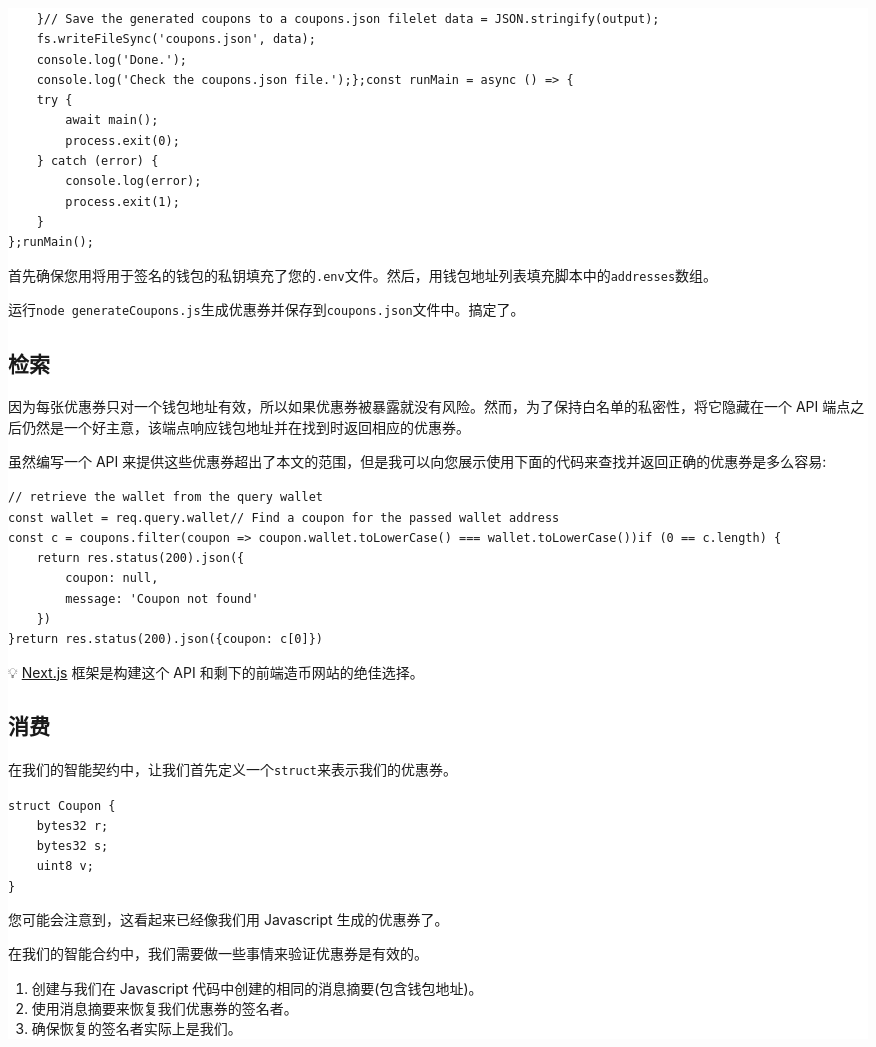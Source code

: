 ```
    }// Save the generated coupons to a coupons.json filelet data = JSON.stringify(output);
    fs.writeFileSync('coupons.json', data);
    console.log('Done.');
    console.log('Check the coupons.json file.');};const runMain = async () => {
    try {
        await main();
        process.exit(0);
    } catch (error) {
        console.log(error);
        process.exit(1);
    }
};runMain();
```

首先确保您用将用于签名的钱包的私钥填充了您的`.env`文件。然后，用钱包地址列表填充脚本中的`addresses`数组。

运行`node generateCoupons.js`生成优惠券并保存到`coupons.json`文件中。搞定了。

## 检索

因为每张优惠券只对一个钱包地址有效，所以如果优惠券被暴露就没有风险。然而，为了保持白名单的私密性，将它隐藏在一个 API 端点之后仍然是一个好主意，该端点响应钱包地址并在找到时返回相应的优惠券。

虽然编写一个 API 来提供这些优惠券超出了本文的范围，但是我可以向您展示使用下面的代码来查找并返回正确的优惠券是多么容易:

```
// retrieve the wallet from the query wallet
const wallet = req.query.wallet// Find a coupon for the passed wallet address
const c = coupons.filter(coupon => coupon.wallet.toLowerCase() === wallet.toLowerCase())if (0 == c.length) {
    return res.status(200).json({
        coupon: null, 
        message: 'Coupon not found'
    })
}return res.status(200).json({coupon: c[0]})
```

💡 [Next.js](https://nextjs.org/) 框架是构建这个 API 和剩下的前端造币网站的绝佳选择。

## 消费

在我们的智能契约中，让我们首先定义一个`struct`来表示我们的优惠券。

```
struct Coupon {
    bytes32 r;
    bytes32 s;
    uint8 v;
}
```

您可能会注意到，这看起来已经像我们用 Javascript 生成的优惠券了。

在我们的智能合约中，我们需要做一些事情来验证优惠券是有效的。

1.  创建与我们在 Javascript 代码中创建的相同的消息摘要(包含钱包地址)。
2.  使用消息摘要来恢复我们优惠券的签名者。
3.  确保恢复的签名者实际上是我们。
